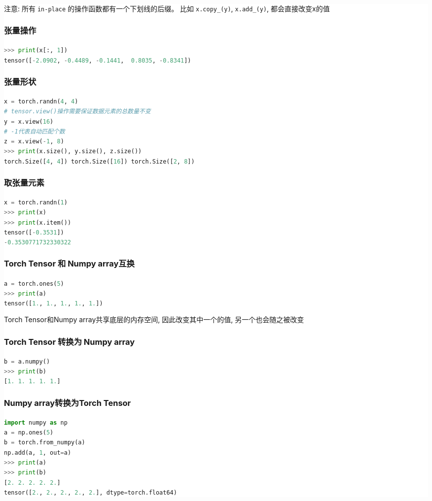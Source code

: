 注意: 所有 `in-place` 的操作函数都有一个下划线的后缀。
比如 `x.copy_(y)`, `x.add_(y)`, 都会直接改变x的值

### 张量操作

```python
>>> print(x[:, 1])
tensor([-2.0902, -0.4489, -0.1441,  0.8035, -0.8341])
```


### 张量形状


```python
x = torch.randn(4, 4)
# tensor.view()操作需要保证数据元素的总数量不变
y = x.view(16)
# -1代表自动匹配个数
z = x.view(-1, 8)
>>> print(x.size(), y.size(), z.size())
torch.Size([4, 4]) torch.Size([16]) torch.Size([2, 8])
```


### 取张量元素

```python
x = torch.randn(1)
>>> print(x)
>>> print(x.item())
tensor([-0.3531])
-0.3530771732330322
```

### Torch Tensor 和 Numpy array互换

```python
a = torch.ones(5)
>>> print(a)
tensor([1., 1., 1., 1., 1.])
```

Torch Tensor和Numpy array共享底层的内存空间, 因此改变其中一个的值, 另一个也会随之被改变

### Torch Tensor 转换为 Numpy array

```python
b = a.numpy()
>>> print(b)
[1. 1. 1. 1. 1.]
```

### Numpy array转换为Torch Tensor

```python
import numpy as np
a = np.ones(5)
b = torch.from_numpy(a)
np.add(a, 1, out=a)
>>> print(a)
>>> print(b)
[2. 2. 2. 2. 2.]
tensor([2., 2., 2., 2., 2.], dtype=torch.float64)
```

